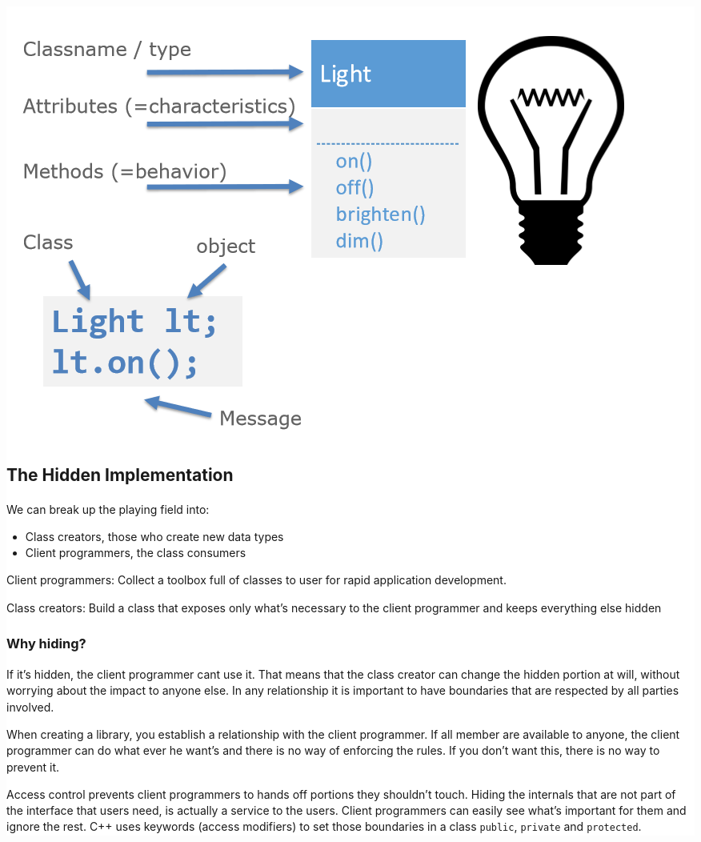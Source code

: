 ![Object Interface](object_interface.png)

## The Hidden Implementation

We can break up the playing field into:

* Class creators, those who create new data types
* Client programmers, the class consumers

Client programmers: Collect a toolbox full of classes to user for rapid application development.

Class creators: Build a class that exposes only what’s necessary to the client programmer and keeps everything else hidden


### Why hiding?

If it’s hidden, the client programmer cant use it. That means that the class creator can change the hidden portion at will, without worrying about the impact to anyone else. In any relationship it is important to have boundaries that are respected by all parties involved.

When creating a library, you establish a relationship with the client programmer. If all member are available to anyone, the client programmer can do what ever he want’s and there is no way of enforcing the rules. If you don’t want this, there is no way to prevent it.

Access control prevents client programmers to hands off portions they shouldn’t touch. Hiding the internals that are not part of the interface that users need, is actually a service to the users. Client programmers can easily see what’s important for them and ignore the rest. C++ uses keywords (access modifiers) to set those boundaries in a class `public`, `private` and `protected`.
